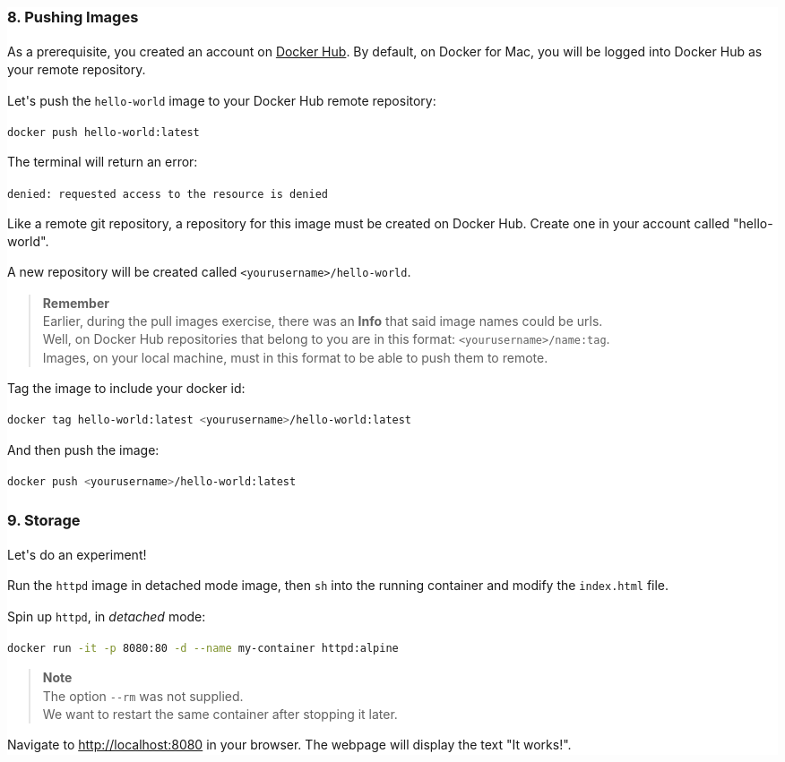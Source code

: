 ### 8. Pushing Images

As a prerequisite, you created an account on [Docker Hub][Docker Hub]. By default, on Docker for Mac, you will be logged into Docker Hub as your remote repository.

Let's push the `hello-world` image to your Docker Hub remote repository:

```bash
docker push hello-world:latest
```

The terminal will return an error:

```bash
denied: requested access to the resource is denied
```

Like a remote git repository, a repository for this image must be created on Docker Hub. Create one in your account called "hello-world".

A new repository will be created called `<yourusername>/hello-world`.

> **Remember**  
> Earlier, during the pull images exercise, there was an **Info** that said image names could be urls.  
> Well, on Docker Hub repositories that belong to you are in this format: `<yourusername>/name:tag`.  
> Images, on your local machine, must in this format to be able to push them to remote.

Tag the image to include your docker id:

```bash
docker tag hello-world:latest <yourusername>/hello-world:latest
```

And then push the image:

```bash
docker push <yourusername>/hello-world:latest
```

### 9. Storage

Let's do an experiment! 

Run the `httpd` image in detached mode image, then `sh` into the running container and modify the `index.html` file.

Spin up `httpd`, in *detached* mode:

```bash
docker run -it -p 8080:80 -d --name my-container httpd:alpine
```

> **Note**  
> The option `--rm` was not supplied.  
> We want to restart the same container after stopping it later.  

Navigate to [http://localhost:8080](http://localhost:8080) in your browser. The webpage will display the text "It works!".


[Docker Website]: https://www.docker.com/
[Docker Hub]: https://hub.docker.com/
[Docker Docs]: https://docs.docker.com/
[Docker CLI]: https://docs.docker.com/engine/reference/commandline/cli/
[Docker Compose]: https://docs.docker.com/compose/compose-file/
[Docker Compose CLI]: https://docs.docker.com/compose/reference/overview/
[Docker Storage]: https://docs.docker.com/storage/
[docker run]: https://docs.docker.com/engine/reference/commandline/run/